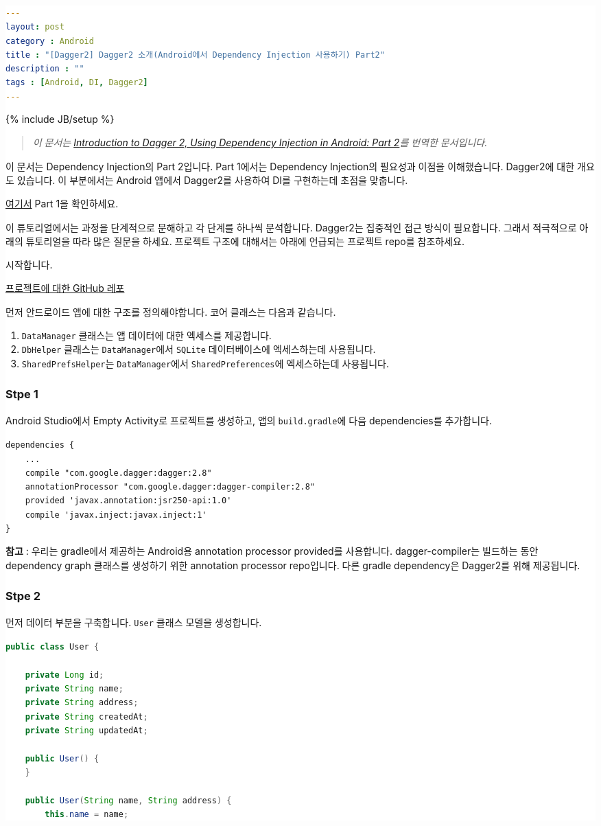 ```yaml
---
layout: post
category : Android
title : "[Dagger2] Dagger2 소개(Android에서 Dependency Injection 사용하기) Part2"
description : ""
tags : [Android, DI, Dagger2]
---
```


{% include JB/setup %}


> *이 문서는 [Introduction to Dagger 2, Using Dependency Injection in Android: Part 2](https://blog.mindorks.com/introduction-to-dagger-2-using-dependency-injection-in-android-part-2-b55857911bcd#.pw6urplsf)를 번역한 문서입니다.*

이 문서는 Dependency Injection의 Part 2입니다. Part 1에서는 Dependency Injection의 필요성과 이점을 이해했습니다. Dagger2에 대한 개요도 있습니다. 이 부분에서는 Android 앱에서 Dagger2를 사용하여 DI를 구현하는데 초점을 맞춥니다.

[여기서](/2017-01-18-Dagger2-소개(Android에서-Dependency-Injection-사용하기)-Part1.md) Part 1을 확인하세요.

이 튜토리얼에서는 과정을 단계적으로 분해하고 각 단계를 하나씩 분석합니다. Dagger2는 집중적인 접근 방식이 필요합니다. 그래서 적극적으로 아래의 튜토리얼을 따라 많은 질문을 하세요. 프로젝트 구조에 대해서는 아래에 언급되는 프로젝트 repo를 참조하세요.

시작합니다.

[프로젝트에 대한 GitHub 레포](https://github.com/MindorksOpenSource/android-dagger2-example)

먼저 안드로이드 앱에 대한 구조를 정의해야합니다. 코어 클래스는 다음과 같습니다.

1. `DataManager` 클래스는 앱 데이터에 대한 엑세스를 제공합니다.
2. `DbHelper` 클래스는 `DataManager`에서 `SQLite` 데이터베이스에 엑세스하는데 사용됩니다.
3. `SharedPrefsHelper`는 `DataManager`에서 `SharedPreferences`에 엑세스하는데 사용됩니다.

### Stpe 1

Android Studio에서 Empty Activity로 프로젝트를 생성하고, 앱의 `build.gradle`에 다음 dependencies를 추가합니다.

```
dependencies {
    ...
    compile "com.google.dagger:dagger:2.8"
    annotationProcessor "com.google.dagger:dagger-compiler:2.8"
    provided 'javax.annotation:jsr250-api:1.0'
    compile 'javax.inject:javax.inject:1'
}
```

**참고** : 우리는 gradle에서 제공하는 Android용 annotation processor provided를 사용합니다. dagger-compiler는 빌드하는 동안 dependency graph 클래스를 생성하기 위한 annotation processor repo입니다. 다른 gradle dependency은 Dagger2를 위해 제공됩니다.

### Stpe 2

먼저 데이터 부분을 구축합니다. `User` 클래스 모델을 생성합니다.

```java
public class User {

    private Long id;
    private String name;
    private String address;
    private String createdAt;
    private String updatedAt;

    public User() {
    }

    public User(String name, String address) {
        this.name = name;
```